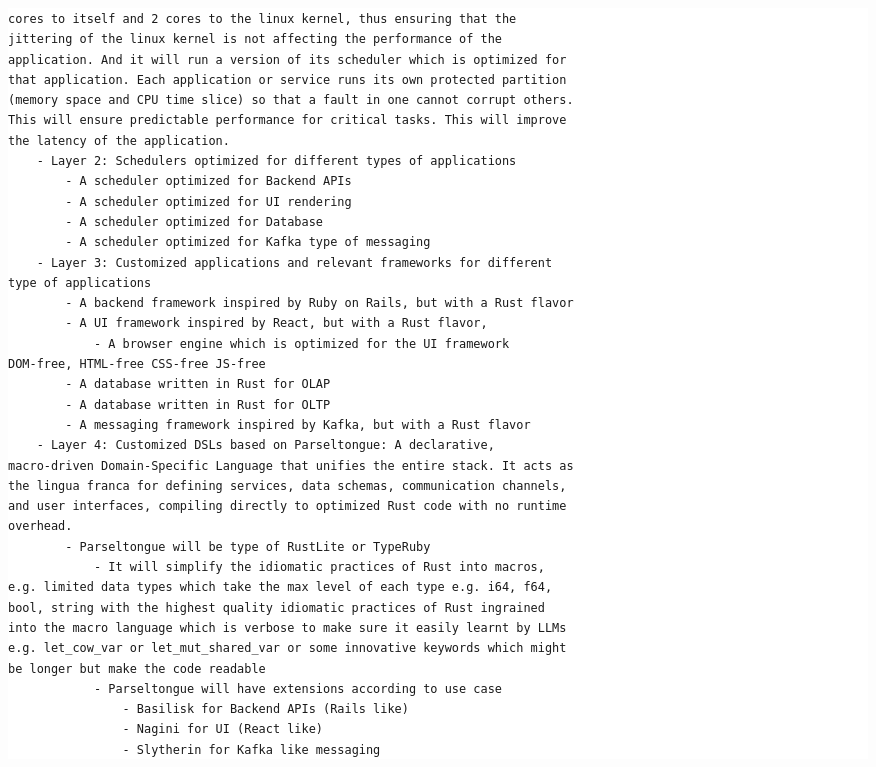 ```
cores to itself and 2 cores to the linux kernel, thus ensuring that the 
jittering of the linux kernel is not affecting the performance of the 
application. And it will run a version of its scheduler which is optimized for 
that application. Each application or service runs its own protected partition 
(memory space and CPU time slice) so that a fault in one cannot corrupt others. 
This will ensure predictable performance for critical tasks. This will improve 
the latency of the application.
    - Layer 2: Schedulers optimized for different types of applications
        - A scheduler optimized for Backend APIs
        - A scheduler optimized for UI rendering
        - A scheduler optimized for Database
        - A scheduler optimized for Kafka type of messaging
    - Layer 3: Customized applications and relevant frameworks for different 
type of applications
        - A backend framework inspired by Ruby on Rails, but with a Rust flavor
        - A UI framework inspired by React, but with a Rust flavor, 
            - A browser engine which is optimized for the UI framework 
DOM-free, HTML-free CSS-free JS-free
        - A database written in Rust for OLAP
        - A database written in Rust for OLTP
        - A messaging framework inspired by Kafka, but with a Rust flavor
    - Layer 4: Customized DSLs based on Parseltongue: A declarative, 
macro-driven Domain-Specific Language that unifies the entire stack. It acts as 
the lingua franca for defining services, data schemas, communication channels, 
and user interfaces, compiling directly to optimized Rust code with no runtime 
overhead.
        - Parseltongue will be type of RustLite or TypeRuby
            - It will simplify the idiomatic practices of Rust into macros, 
e.g. limited data types which take the max level of each type e.g. i64, f64, 
bool, string with the highest quality idiomatic practices of Rust ingrained 
into the macro language which is verbose to make sure it easily learnt by LLMs 
e.g. let_cow_var or let_mut_shared_var or some innovative keywords which might 
be longer but make the code readable
            - Parseltongue will have extensions according to use case
                - Basilisk for Backend APIs (Rails like)
                - Nagini for UI (React like)
                - Slytherin for Kafka like messaging
```


